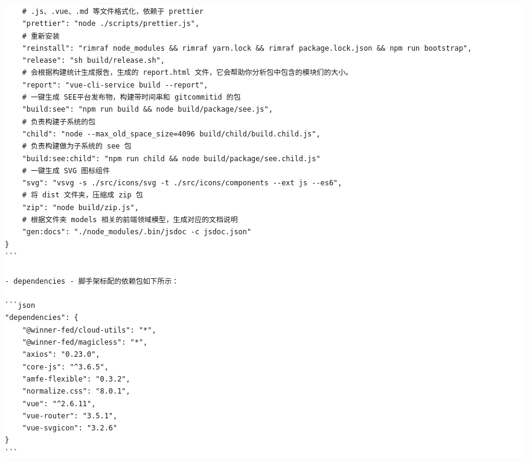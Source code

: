         # .js、.vue、.md 等文件格式化，依赖于 prettier
        "prettier": "node ./scripts/prettier.js",
        # 重新安装
        "reinstall": "rimraf node_modules && rimraf yarn.lock && rimraf package.lock.json && npm run bootstrap",
        "release": "sh build/release.sh",
        # 会根据构建统计生成报告，生成的 report.html 文件，它会帮助你分析包中包含的模块们的大小。
        "report": "vue-cli-service build --report",
        # 一键生成 SEE平台发布物，构建带时间串和 gitcommitid 的包
        "build:see": "npm run build && node build/package/see.js",
        # 负责构建子系统的包
        "child": "node --max_old_space_size=4096 build/child/build.child.js",
        # 负责构建做为子系统的 see 包
        "build:see:child": "npm run child && node build/package/see.child.js"
        # 一键生成 SVG 图标组件
        "svg": "vsvg -s ./src/icons/svg -t ./src/icons/components --ext js --es6",
        # 将 dist 文件夹，压缩成 zip 包
        "zip": "node build/zip.js",
        # 根据文件夹 models 相关的前端领域模型，生成对应的文档说明
        "gen:docs": "./node_modules/.bin/jsdoc -c jsdoc.json"
    }
    ```

    - dependencies - 脚手架标配的依赖包如下所示：

    ```json
    "dependencies": {
        "@winner-fed/cloud-utils": "*",
        "@winner-fed/magicless": "*",
        "axios": "0.23.0",
        "core-js": "^3.6.5",
        "amfe-flexible": "0.3.2",
        "normalize.css": "8.0.1",
        "vue": "^2.6.11",
        "vue-router": "3.5.1",
        "vue-svgicon": "3.2.6"
    }
    ```
